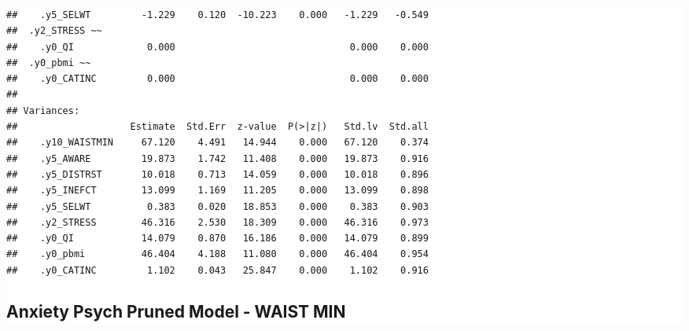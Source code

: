     ##    .y5_SELWT         -1.229    0.120  -10.223    0.000   -1.229   -0.549
    ##  .y2_STRESS ~~                                                          
    ##    .y0_QI             0.000                               0.000    0.000
    ##  .y0_pbmi ~~                                                            
    ##    .y0_CATINC         0.000                               0.000    0.000
    ## 
    ## Variances:
    ##                    Estimate  Std.Err  z-value  P(>|z|)   Std.lv  Std.all
    ##    .y10_WAISTMIN     67.120    4.491   14.944    0.000   67.120    0.374
    ##    .y5_AWARE         19.873    1.742   11.408    0.000   19.873    0.916
    ##    .y5_DISTRST       10.018    0.713   14.059    0.000   10.018    0.896
    ##    .y5_INEFCT        13.099    1.169   11.205    0.000   13.099    0.898
    ##    .y5_SELWT          0.383    0.020   18.853    0.000    0.383    0.903
    ##    .y2_STRESS        46.316    2.530   18.309    0.000   46.316    0.973
    ##    .y0_QI            14.079    0.870   16.186    0.000   14.079    0.899
    ##    .y0_pbmi          46.404    4.188   11.080    0.000   46.404    0.954
    ##    .y0_CATINC         1.102    0.043   25.847    0.000    1.102    0.916

Anxiety Psych Pruned Model - WAIST MIN
--------------------------------------
